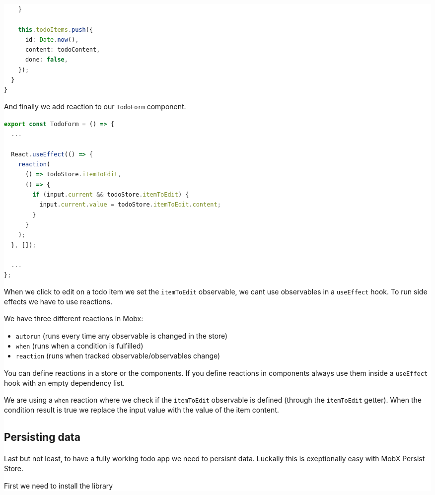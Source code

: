 ```typescript
    }

    this.todoItems.push({
      id: Date.now(),
      content: todoContent,
      done: false,
    });
  }
}
```

And finally we add reaction to our `TodoForm` component.

```typescript
export const TodoForm = () => {
  ...

  React.useEffect(() => {
    reaction(
      () => todoStore.itemToEdit,
      () => {
        if (input.current && todoStore.itemToEdit) {
          input.current.value = todoStore.itemToEdit.content;
        }
      }
    );
  }, []);

  ...
};
```

When we click to edit on a todo item we set the `itemToEdit` observable, we cant use observables in a `useEffect` hook. To run side effects we have to use reactions.

We have three different reactions in Mobx:

- `autorun` (runs every time any observable is changed in the store)
- `when` (runs when a condition is fulfilled)
- `reaction` (runs when tracked observable/observables change)

You can define reactions in a store or the components. If you define reactions in components always use them inside a `useEffect` hook with an empty dependency list.

We are using a `when` reaction where we check if the `itemToEdit` observable is defined (through the `itemToEdit` getter). When the condition result is true we replace the input value with the value of the item content.
## Persisting data

Last but not least, to have a fully working todo app we need to persisnt data. Luckally this is exeptionally easy with MobX Persist Store.

First we need to install the library
